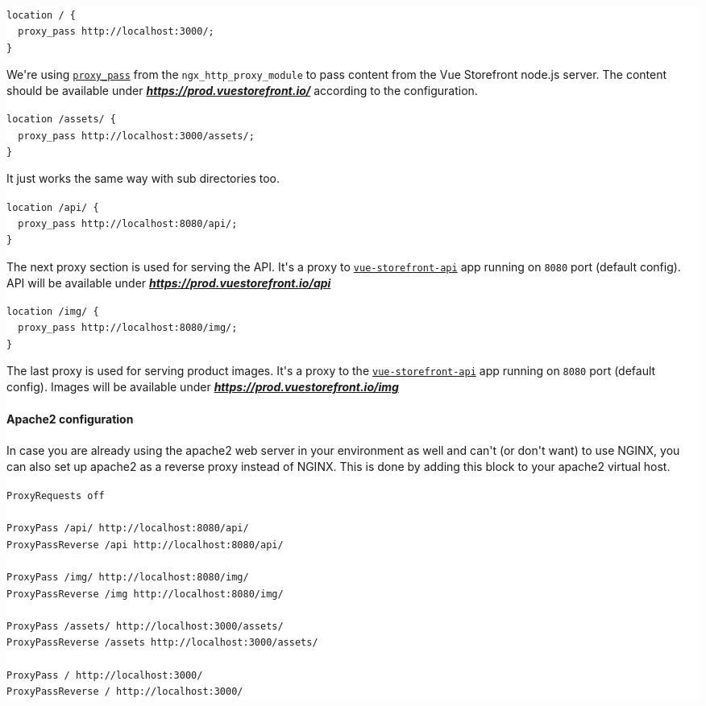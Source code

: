 ```
location / {
  proxy_pass http://localhost:3000/;
}
```

We're using [`proxy_pass`](http://nginx.org/en/docs/http/ngx_http_proxy_module.html#proxy_pass) from the `ngx_http_proxy_module` to pass content from the Vue Storefront node.js server. The content should be available under ___https://prod.vuestorefront.io/___ according to the configuration. 

```
location /assets/ {
  proxy_pass http://localhost:3000/assets/;
}
```
It just works the same way with sub directories too. 

```
location /api/ {
  proxy_pass http://localhost:8080/api/;
}
```

The next proxy section is used for serving the API. It's a proxy to [`vue-storefront-api`](https://github.com/vuestorefront/vue-storefront-api) app running on `8080` port (default config). API will be available under ___https://prod.vuestorefront.io/api___

```
location /img/ {
  proxy_pass http://localhost:8080/img/;
}
```

The last proxy is used for serving product images. It's a proxy to the [`vue-storefront-api`](https://github.com/vuestorefront/vue-storefront-api) app running on `8080` port (default config). Images will be available under ___https://prod.vuestorefront.io/img___

#### Apache2 configuration

In case you are already using the apache2 web server in your environment as well and can't (or don't want) to use NGINX, you can also set up apache2 as a reverse proxy instead of NGINX. This is done by adding this block to your apache2 virtual host.

```
ProxyRequests off

ProxyPass /api/ http://localhost:8080/api/
ProxyPassReverse /api http://localhost:8080/api/

ProxyPass /img/ http://localhost:8080/img/
ProxyPassReverse /img http://localhost:8080/img/

ProxyPass /assets/ http://localhost:3000/assets/
ProxyPassReverse /assets http://localhost:3000/assets/

ProxyPass / http://localhost:3000/
ProxyPassReverse / http://localhost:3000/
```
